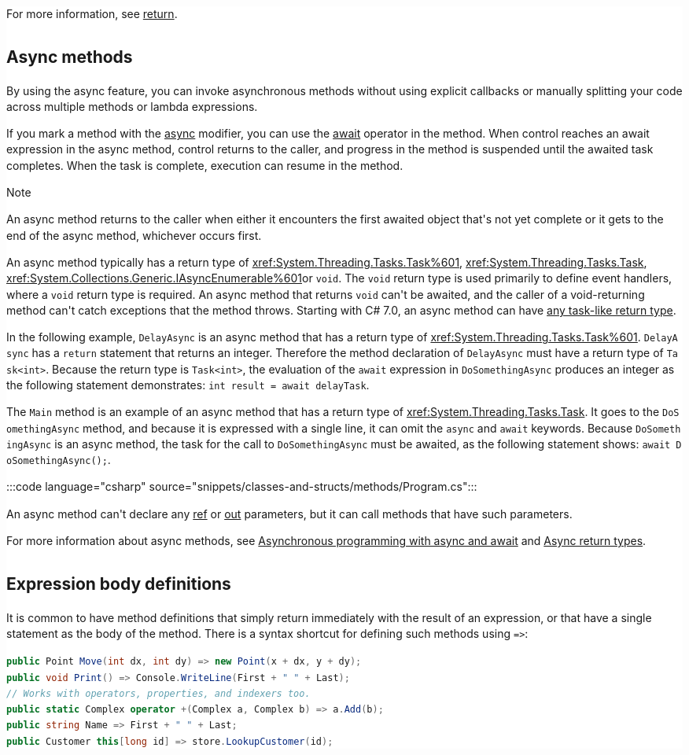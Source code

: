 For more information, see [return](../../language-reference/keywords/return.md).

## Async methods

By using the async feature, you can invoke asynchronous methods without using explicit callbacks or manually splitting your code across multiple methods or lambda expressions.

If you mark a method with the [async](../../language-reference/keywords/async.md) modifier, you can use the [await](../../language-reference/operators/await.md) operator in the method. When control reaches an await expression in the async method, control returns to the caller, and progress in the method is suspended until the awaited task completes. When the task is complete, execution can resume in the method.

> [!NOTE]
> An async method returns to the caller when either it encounters the first awaited object that's not yet complete or it gets to the end of the async method, whichever occurs first.

An async method typically has a return type of <xref:System.Threading.Tasks.Task%601>, <xref:System.Threading.Tasks.Task>, <xref:System.Collections.Generic.IAsyncEnumerable%601>or `void`. The `void` return type is used primarily to define event handlers, where a `void` return type is required. An async method that returns `void` can't be awaited, and the caller of a void-returning method can't catch exceptions that the method throws. Starting with C# 7.0, an async method can have [any task-like return type](../../whats-new/csharp-7.md#generalized-async-return-types).

In the following example, `DelayAsync` is an async method that has a return type of <xref:System.Threading.Tasks.Task%601>. `DelayAsync` has a `return` statement that returns an integer. Therefore the method declaration of `DelayAsync` must have a return type of `Task<int>`. Because the return type is `Task<int>`, the evaluation of the `await` expression in `DoSomethingAsync` produces an integer as the following statement demonstrates: `int result = await delayTask`.

The `Main` method is an example of an async method that has a return type of <xref:System.Threading.Tasks.Task>. It goes to the `DoSomethingAsync` method, and because it is expressed with a single line, it can omit the `async` and `await` keywords. Because `DoSomethingAsync` is an async method, the task for the call to `DoSomethingAsync` must be awaited, as the following statement shows: `await DoSomethingAsync();`.

:::code language="csharp" source="snippets/classes-and-structs/methods/Program.cs":::

An async method can't declare any [ref](../../language-reference/keywords/ref.md) or [out](../../language-reference/keywords/out-parameter-modifier.md) parameters, but it can call methods that have such parameters.

For more information about async methods, see [Asynchronous programming with async and await](../concepts/async/index.md) and [Async return types](../concepts/async/async-return-types.md).

## Expression body definitions

It is common to have method definitions that simply return immediately with the result of an expression, or that have a single statement as the body of the method. There is a syntax shortcut for defining such methods using `=>`:

```csharp
public Point Move(int dx, int dy) => new Point(x + dx, y + dy);
public void Print() => Console.WriteLine(First + " " + Last);
// Works with operators, properties, and indexers too.
public static Complex operator +(Complex a, Complex b) => a.Add(b);
public string Name => First + " " + Last;
public Customer this[long id] => store.LookupCustomer(id);
```
